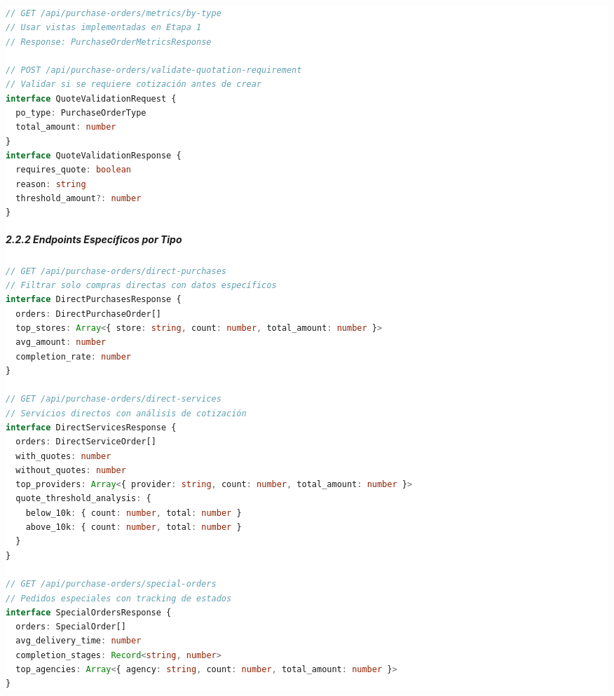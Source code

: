 ```typescript
// GET /api/purchase-orders/metrics/by-type
// Usar vistas implementadas en Etapa 1
// Response: PurchaseOrderMetricsResponse

// POST /api/purchase-orders/validate-quotation-requirement
// Validar si se requiere cotización antes de crear
interface QuoteValidationRequest {
  po_type: PurchaseOrderType
  total_amount: number
}
interface QuoteValidationResponse {
  requires_quote: boolean
  reason: string
  threshold_amount?: number
}
```

##### **2.2.2 Endpoints Específicos por Tipo**
```typescript
// GET /api/purchase-orders/direct-purchases
// Filtrar solo compras directas con datos específicos
interface DirectPurchasesResponse {
  orders: DirectPurchaseOrder[]
  top_stores: Array<{ store: string, count: number, total_amount: number }>
  avg_amount: number
  completion_rate: number
}

// GET /api/purchase-orders/direct-services
// Servicios directos con análisis de cotización
interface DirectServicesResponse {
  orders: DirectServiceOrder[]
  with_quotes: number
  without_quotes: number
  top_providers: Array<{ provider: string, count: number, total_amount: number }>
  quote_threshold_analysis: {
    below_10k: { count: number, total: number }
    above_10k: { count: number, total: number }
  }
}

// GET /api/purchase-orders/special-orders
// Pedidos especiales con tracking de estados
interface SpecialOrdersResponse {
  orders: SpecialOrder[]
  avg_delivery_time: number
  completion_stages: Record<string, number>
  top_agencies: Array<{ agency: string, count: number, total_amount: number }>
}
```
